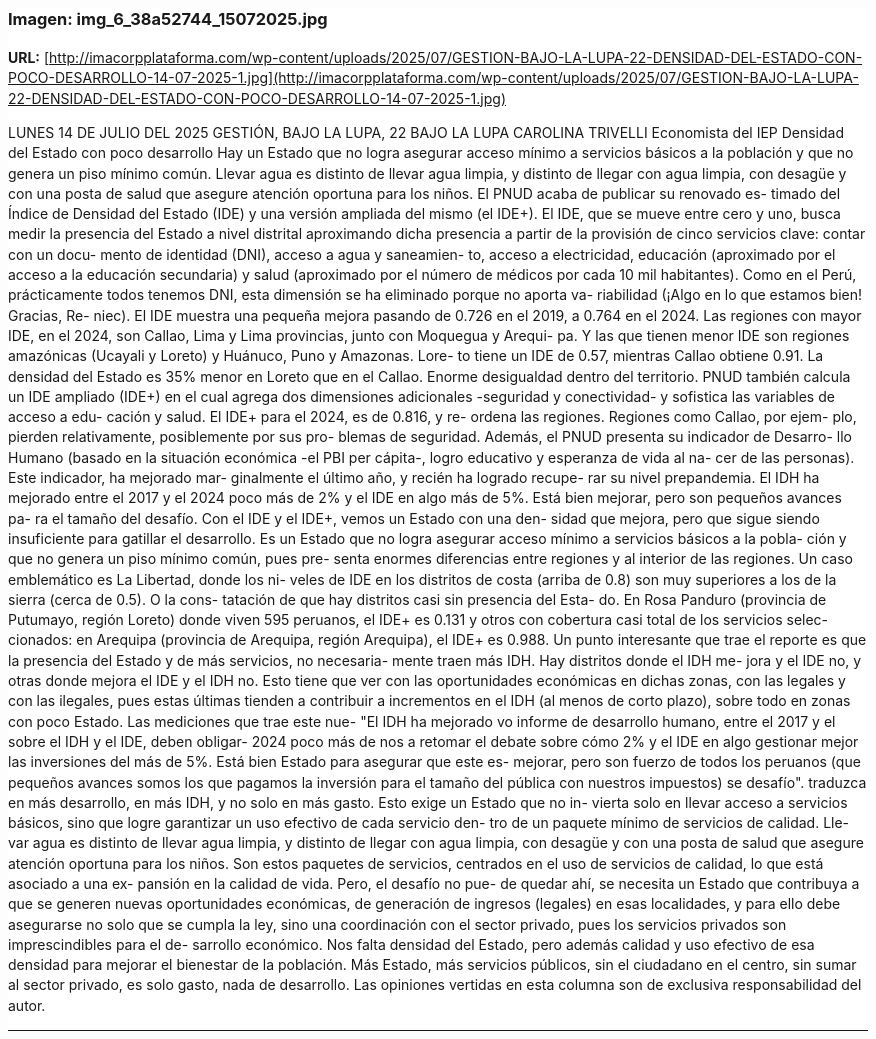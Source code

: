 
### Imagen: img_6_38a52744_15072025.jpg

**URL:** [http://imacorpplataforma.com/wp-content/uploads/2025/07/GESTION-BAJO-LA-LUPA-22-DENSIDAD-DEL-ESTADO-CON-POCO-DESARROLLO-14-07-2025-1.jpg](http://imacorpplataforma.com/wp-content/uploads/2025/07/GESTION-BAJO-LA-LUPA-22-DENSIDAD-DEL-ESTADO-CON-POCO-DESARROLLO-14-07-2025-1.jpg)

LUNES 14 DE JULIO DEL 2025 GESTIÓN, BAJO LA LUPA, 22 BAJO LA LUPA CAROLINA TRIVELLI Economista del IEP Densidad del Estado con poco desarrollo Hay un Estado que no logra asegurar acceso mínimo a servicios básicos a la población y que no genera un piso mínimo común. Llevar agua es distinto de llevar agua limpia, y distinto de llegar con agua limpia, con desagüe y con una posta de salud que asegure atención oportuna para los niños. El PNUD acaba de publicar su renovado es- timado del Índice de Densidad del Estado (IDE) y una versión ampliada del mismo (el IDE+). El IDE, que se mueve entre cero y uno, busca medir la presencia del Estado a nivel distrital aproximando dicha presencia a partir de la provisión de cinco servicios clave: contar con un docu- mento de identidad (DNI), acceso a agua y saneamien- to, acceso a electricidad, educación (aproximado por el acceso a la educación secundaria) y salud (aproximado por el número de médicos por cada 10 mil habitantes). Como en el Perú, prácticamente todos tenemos DNI, esta dimensión se ha eliminado porque no aporta va- riabilidad (¡Algo en lo que estamos bien! Gracias, Re- niec). El IDE muestra una pequeña mejora pasando de 0.726 en el 2019, a 0.764 en el 2024. Las regiones con mayor IDE, en el 2024, son Callao, Lima y Lima provincias, junto con Moquegua y Arequi- pa. Y las que tienen menor IDE son regiones amazónicas (Ucayali y Loreto) y Huánuco, Puno y Amazonas. Lore- to tiene un IDE de 0.57, mientras Callao obtiene 0.91. La densidad del Estado es 35% menor en Loreto que en el Callao. Enorme desigualdad dentro del territorio. PNUD también calcula un IDE ampliado (IDE+) en el cual agrega dos dimensiones adicionales -seguridad y conectividad- y sofistica las variables de acceso a edu- cación y salud. El IDE+ para el 2024, es de 0.816, y re- ordena las regiones. Regiones como Callao, por ejem- plo, pierden relativamente, posiblemente por sus pro- blemas de seguridad. Además, el PNUD presenta su indicador de Desarro- llo Humano (basado en la situación económica -el PBI per cápita-, logro educativo y esperanza de vida al na- cer de las personas). Este indicador, ha mejorado mar- ginalmente el último año, y recién ha logrado recupe- rar su nivel prepandemia. El IDH ha mejorado entre el 2017 y el 2024 poco más de 2% y el IDE en algo más de 5%. Está bien mejorar, pero son pequeños avances pa- ra el tamaño del desafío. Con el IDE y el IDE+, vemos un Estado con una den- sidad que mejora, pero que sigue siendo insuficiente para gatillar el desarrollo. Es un Estado que no logra asegurar acceso mínimo a servicios básicos a la pobla- ción y que no genera un piso mínimo común, pues pre- senta enormes diferencias entre regiones y al interior de las regiones. Un caso emblemático es La Libertad, donde los ni- veles de IDE en los distritos de costa (arriba de 0.8) son muy superiores a los de la sierra (cerca de 0.5). O la cons- tatación de que hay distritos casi sin presencia del Esta- do. En Rosa Panduro (provincia de Putumayo, región Loreto) donde viven 595 peruanos, el IDE+ es 0.131 y otros con cobertura casi total de los servicios selec- cionados: en Arequipa (provincia de Arequipa, región Arequipa), el IDE+ es 0.988. Un punto interesante que trae el reporte es que la presencia del Estado y de más servicios, no necesaria- mente traen más IDH. Hay distritos donde el IDH me- jora y el IDE no, y otras donde mejora el IDE y el IDH no. Esto tiene que ver con las oportunidades económicas en dichas zonas, con las legales y con las ilegales, pues estas últimas tienden a contribuir a incrementos en el IDH (al menos de corto plazo), sobre todo en zonas con poco Estado. Las mediciones que trae este nue- "El IDH ha mejorado vo informe de desarrollo humano, entre el 2017 y el sobre el IDH y el IDE, deben obligar- 2024 poco más de nos a retomar el debate sobre cómo 2% y el IDE en algo gestionar mejor las inversiones del más de 5%. Está bien Estado para asegurar que este es- mejorar, pero son fuerzo de todos los peruanos (que pequeños avances somos los que pagamos la inversión para el tamaño del pública con nuestros impuestos) se desafío". traduzca en más desarrollo, en más IDH, y no solo en más gasto. Esto exige un Estado que no in- vierta solo en llevar acceso a servicios básicos, sino que logre garantizar un uso efectivo de cada servicio den- tro de un paquete mínimo de servicios de calidad. Lle- var agua es distinto de llevar agua limpia, y distinto de llegar con agua limpia, con desagüe y con una posta de salud que asegure atención oportuna para los niños. Son estos paquetes de servicios, centrados en el uso de servicios de calidad, lo que está asociado a una ex- pansión en la calidad de vida. Pero, el desafío no pue- de quedar ahí, se necesita un Estado que contribuya a que se generen nuevas oportunidades económicas, de generación de ingresos (legales) en esas localidades, y para ello debe asegurarse no solo que se cumpla la ley, sino una coordinación con el sector privado, pues los servicios privados son imprescindibles para el de- sarrollo económico. Nos falta densidad del Estado, pero además calidad y uso efectivo de esa densidad para mejorar el bienestar de la población. Más Estado, más servicios públicos, sin el ciudadano en el centro, sin sumar al sector privado, es solo gasto, nada de desarrollo. Las opiniones vertidas en esta columna son de exclusiva responsabilidad del autor.

---